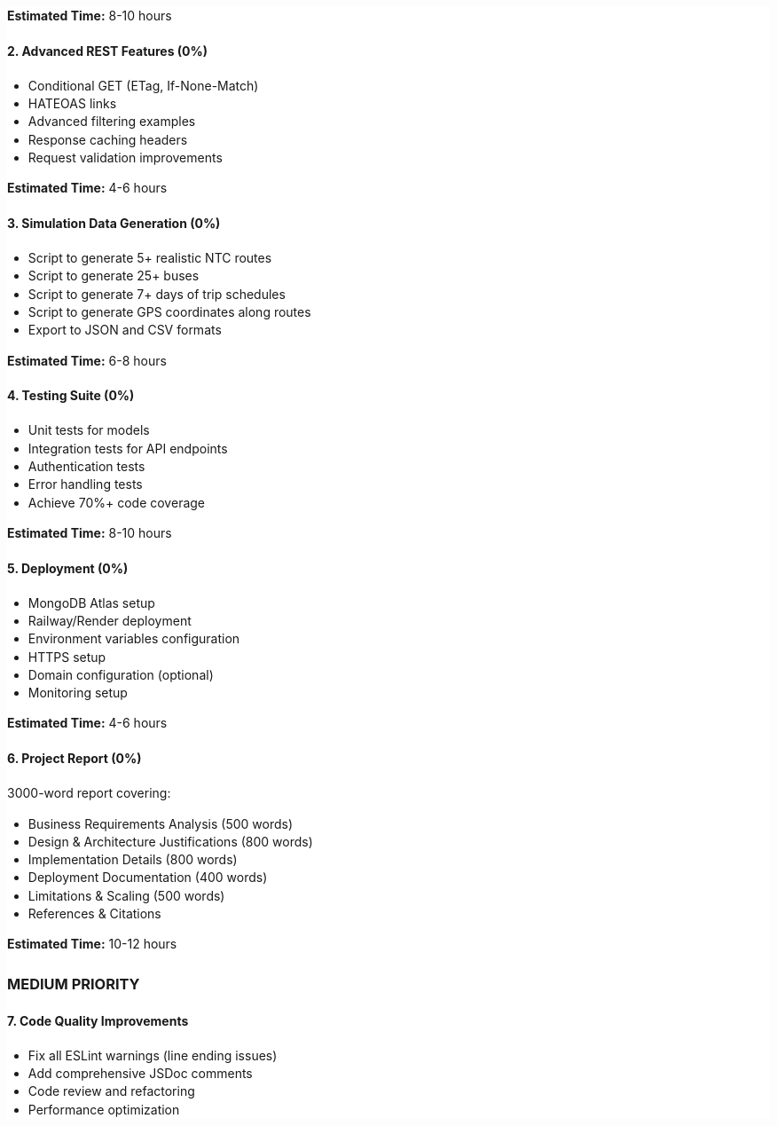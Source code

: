 **Estimated Time:** 8-10 hours

#### 2. Advanced REST Features (0%)
- Conditional GET (ETag, If-None-Match)
- HATEOAS links
- Advanced filtering examples
- Response caching headers
- Request validation improvements

**Estimated Time:** 4-6 hours

#### 3. Simulation Data Generation (0%)
- Script to generate 5+ realistic NTC routes
- Script to generate 25+ buses
- Script to generate 7+ days of trip schedules
- Script to generate GPS coordinates along routes
- Export to JSON and CSV formats

**Estimated Time:** 6-8 hours

#### 4. Testing Suite (0%)
- Unit tests for models
- Integration tests for API endpoints
- Authentication tests
- Error handling tests
- Achieve 70%+ code coverage

**Estimated Time:** 8-10 hours

#### 5. Deployment (0%)
- MongoDB Atlas setup
- Railway/Render deployment
- Environment variables configuration
- HTTPS setup
- Domain configuration (optional)
- Monitoring setup

**Estimated Time:** 4-6 hours

#### 6. Project Report (0%)
3000-word report covering:
- Business Requirements Analysis (500 words)
- Design & Architecture Justifications (800 words)
- Implementation Details (800 words)
- Deployment Documentation (400 words)
- Limitations & Scaling (500 words)
- References & Citations

**Estimated Time:** 10-12 hours

### MEDIUM PRIORITY

#### 7. Code Quality Improvements
- Fix all ESLint warnings (line ending issues)
- Add comprehensive JSDoc comments
- Code review and refactoring
- Performance optimization
